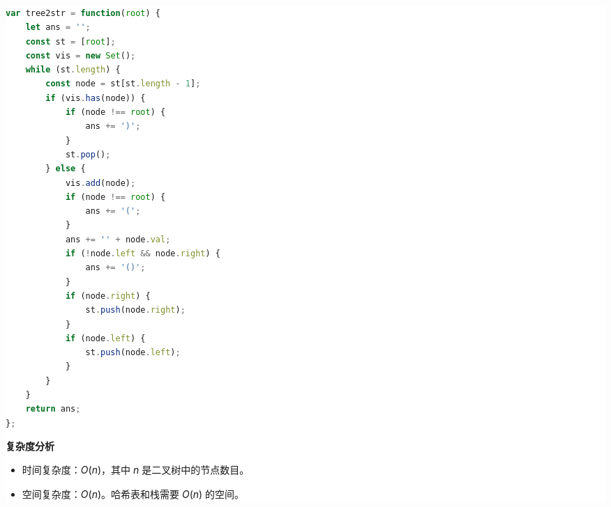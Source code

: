 ```JavaScript [sol2-JavaScript]
var tree2str = function(root) {
    let ans = '';
    const st = [root];
    const vis = new Set();
    while (st.length) {
        const node = st[st.length - 1];
        if (vis.has(node)) {
            if (node !== root) {
                ans += ')';
            }
            st.pop();
        } else {
            vis.add(node);
            if (node !== root) {
                ans += '(';
            }
            ans += '' + node.val;
            if (!node.left && node.right) {
                ans += '()';
            }
            if (node.right) {
                st.push(node.right);
            }
            if (node.left) {
                st.push(node.left);
            }
        }
    }
    return ans;
};
```

**复杂度分析**

- 时间复杂度：$O(n)$，其中 $n$ 是二叉树中的节点数目。

- 空间复杂度：$O(n)$。哈希表和栈需要 $O(n)$ 的空间。